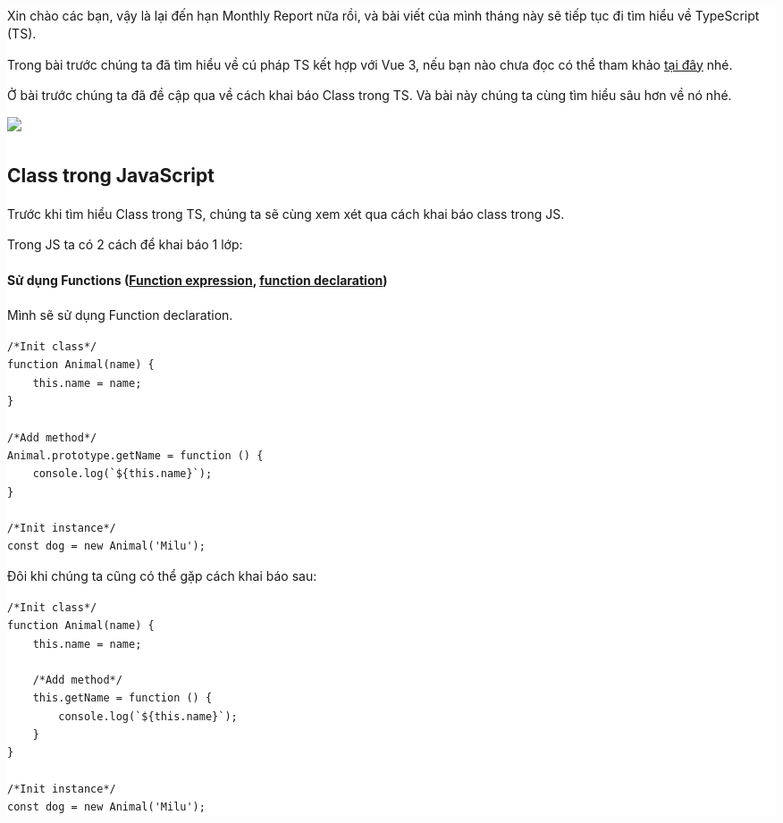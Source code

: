 Xin chào các bạn, vậy là lại đến hạn Monthly Report nữa rồi, và bài viết của mình tháng này sẽ tiếp tục đi tìm hiểu về TypeScript (TS).

Trong bài trước chúng ta đã tìm hiểu về cú pháp TS kết hợp với Vue 3, nếu bạn nào chưa đọc có thể tham khảo [tại đây](https://viblo.asia/p/lam-quen-cu-phap-ts-thong-qua-vi-du-todoapp-ket-hop-vue-3-oOVlYPLVZ8W) nhé. 

Ở bài trước chúng ta đã đề cập qua về cách khai báo Class trong TS. Và bài này chúng ta cùng tìm hiểu sâu hơn về nó nhé.

![](https://images.viblo.asia/ce1be88f-6962-4110-883e-f4cc31b941f8.jpg)

## Class trong JavaScript
Trước khi tìm hiểu Class trong TS, chúng ta sẽ cùng xem xét qua cách khai báo class trong JS.

Trong JS ta có 2 cách để khai báo 1 lớp:

#### Sử dụng Functions ([Function expression](https://developer.mozilla.org/en-US/docs/Web/JavaScript/Reference/Operators/function), [function declaration](https://developer.mozilla.org/en-US/docs/Web/JavaScript/Reference/Statements/function))

Mình sẽ sử dụng Function declaration.
```
/*Init class*/
function Animal(name) {
    this.name = name;
}

/*Add method*/
Animal.prototype.getName = function () {
    console.log(`${this.name}`);
}

/*Init instance*/
const dog = new Animal('Milu');
```

Đôi khi chúng ta cũng có thể gặp cách khai báo sau:
```
/*Init class*/
function Animal(name) {
    this.name = name;

    /*Add method*/
    this.getName = function () {
        console.log(`${this.name}`);
    }
}

/*Init instance*/
const dog = new Animal('Milu');
```
